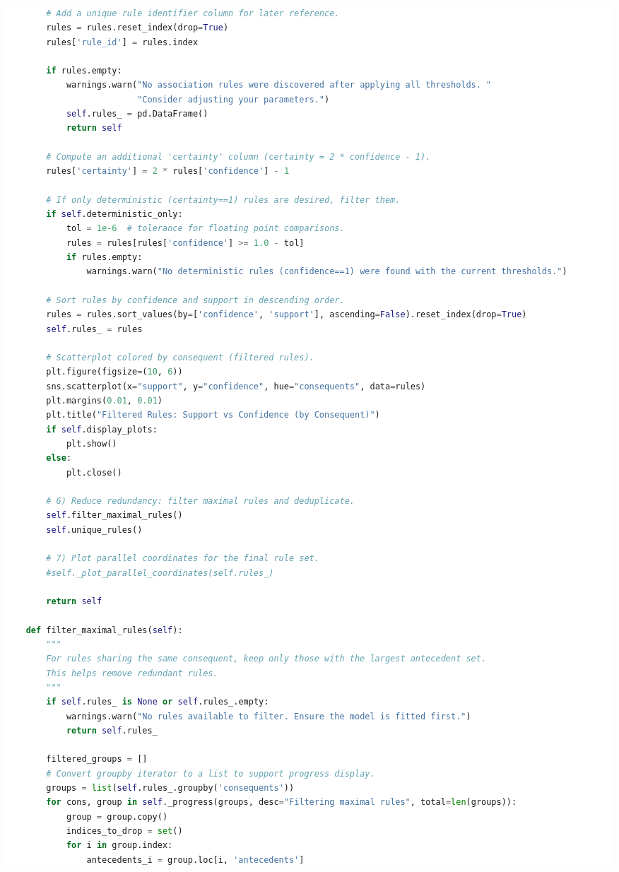 ```python
        # Add a unique rule identifier column for later reference.
        rules = rules.reset_index(drop=True)
        rules['rule_id'] = rules.index

        if rules.empty:
            warnings.warn("No association rules were discovered after applying all thresholds. "
                          "Consider adjusting your parameters.")
            self.rules_ = pd.DataFrame()
            return self

        # Compute an additional 'certainty' column (certainty = 2 * confidence - 1).
        rules['certainty'] = 2 * rules['confidence'] - 1

        # If only deterministic (certainty==1) rules are desired, filter them.
        if self.deterministic_only:
            tol = 1e-6  # tolerance for floating point comparisons.
            rules = rules[rules['confidence'] >= 1.0 - tol]
            if rules.empty:
                warnings.warn("No deterministic rules (confidence==1) were found with the current thresholds.")
        
        # Sort rules by confidence and support in descending order.
        rules = rules.sort_values(by=['confidence', 'support'], ascending=False).reset_index(drop=True)
        self.rules_ = rules
        
        # Scatterplot colored by consequent (filtered rules).
        plt.figure(figsize=(10, 6))
        sns.scatterplot(x="support", y="confidence", hue="consequents", data=rules)
        plt.margins(0.01, 0.01)
        plt.title("Filtered Rules: Support vs Confidence (by Consequent)")
        if self.display_plots:
            plt.show()
        else:
            plt.close()

        # 6) Reduce redundancy: filter maximal rules and deduplicate.
        self.filter_maximal_rules()
        self.unique_rules()

        # 7) Plot parallel coordinates for the final rule set.
        #self._plot_parallel_coordinates(self.rules_)
        
        return self

    def filter_maximal_rules(self):
        """
        For rules sharing the same consequent, keep only those with the largest antecedent set.
        This helps remove redundant rules.
        """
        if self.rules_ is None or self.rules_.empty:
            warnings.warn("No rules available to filter. Ensure the model is fitted first.")
            return self.rules_

        filtered_groups = []
        # Convert groupby iterator to a list to support progress display.
        groups = list(self.rules_.groupby('consequents'))
        for cons, group in self._progress(groups, desc="Filtering maximal rules", total=len(groups)):
            group = group.copy()
            indices_to_drop = set()
            for i in group.index:
                antecedents_i = group.loc[i, 'antecedents']
```
